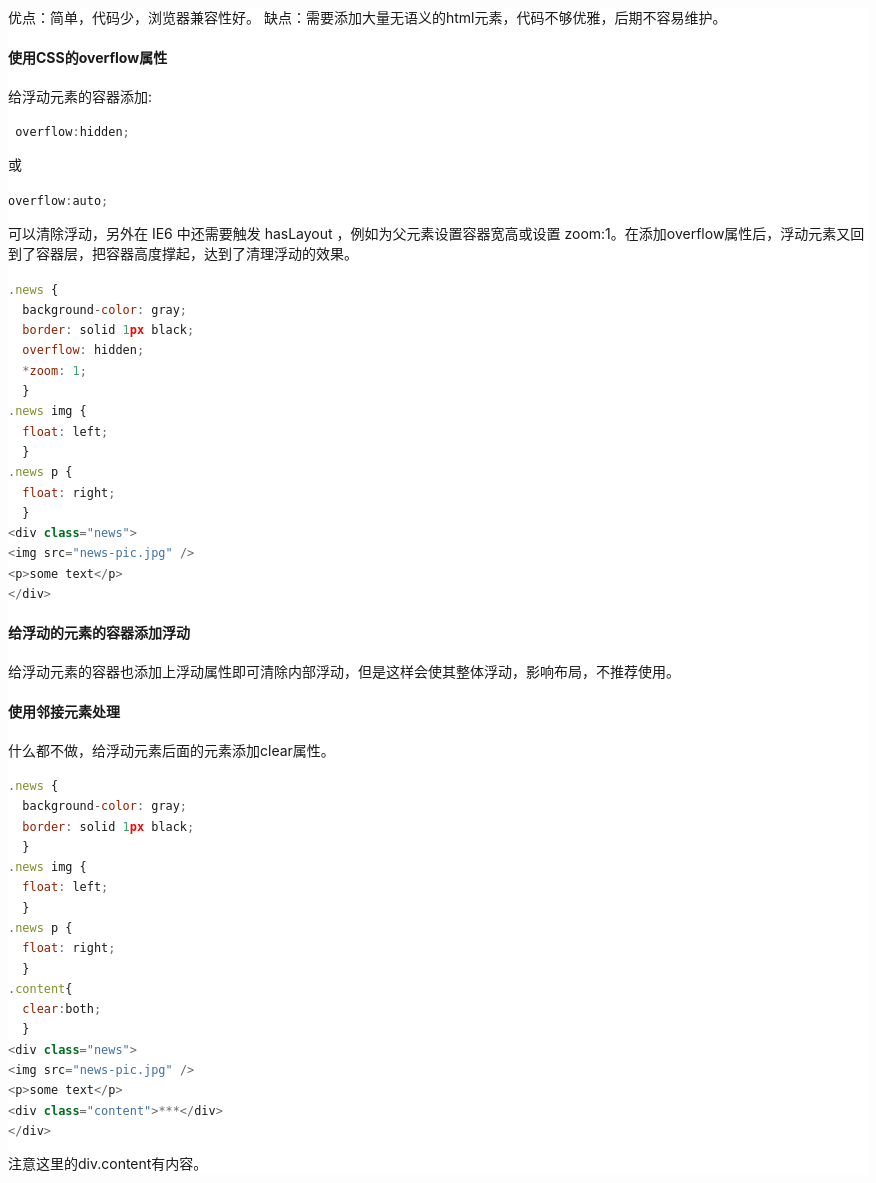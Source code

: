 优点：简单，代码少，浏览器兼容性好。
缺点：需要添加大量无语义的html元素，代码不够优雅，后期不容易维护。

#### 使用CSS的overflow属性
给浮动元素的容器添加:
```js
 overflow:hidden;
```
或
``` js
overflow:auto;
```
可以清除浮动，另外在 IE6 中还需要触发 hasLayout ，例如为父元素设置容器宽高或设置 zoom:1。在添加overflow属性后，浮动元素又回到了容器层，把容器高度撑起，达到了清理浮动的效果。
``` js
.news {
  background-color: gray;
  border: solid 1px black;
  overflow: hidden;
  *zoom: 1;
  }
.news img {
  float: left;
  }
.news p {
  float: right;
  }
<div class="news">
<img src="news-pic.jpg" />
<p>some text</p>
</div>
```
#### 给浮动的元素的容器添加浮动
给浮动元素的容器也添加上浮动属性即可清除内部浮动，但是这样会使其整体浮动，影响布局，不推荐使用。

#### 使用邻接元素处理
什么都不做，给浮动元素后面的元素添加clear属性。
``` js
.news {
  background-color: gray;
  border: solid 1px black;
  }
.news img {
  float: left;
  }
.news p {
  float: right;
  }
.content{
  clear:both;
  }
<div class="news">
<img src="news-pic.jpg" />
<p>some text</p>
<div class="content">***</div>
</div>
```
注意这里的div.content有内容。
